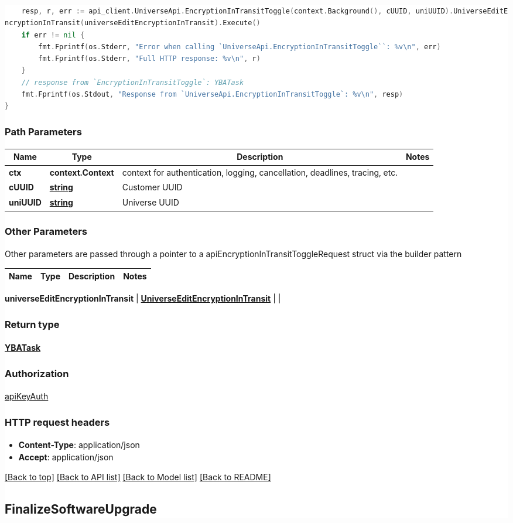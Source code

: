 ```go
    resp, r, err := api_client.UniverseApi.EncryptionInTransitToggle(context.Background(), cUUID, uniUUID).UniverseEditEncryptionInTransit(universeEditEncryptionInTransit).Execute()
    if err != nil {
        fmt.Fprintf(os.Stderr, "Error when calling `UniverseApi.EncryptionInTransitToggle``: %v\n", err)
        fmt.Fprintf(os.Stderr, "Full HTTP response: %v\n", r)
    }
    // response from `EncryptionInTransitToggle`: YBATask
    fmt.Fprintf(os.Stdout, "Response from `UniverseApi.EncryptionInTransitToggle`: %v\n", resp)
}
```

### Path Parameters


Name | Type | Description  | Notes
------------- | ------------- | ------------- | -------------
**ctx** | **context.Context** | context for authentication, logging, cancellation, deadlines, tracing, etc.
**cUUID** | [**string**](.md) | Customer UUID | 
**uniUUID** | [**string**](.md) | Universe UUID | 

### Other Parameters

Other parameters are passed through a pointer to a apiEncryptionInTransitToggleRequest struct via the builder pattern


Name | Type | Description  | Notes
------------- | ------------- | ------------- | -------------


 **universeEditEncryptionInTransit** | [**UniverseEditEncryptionInTransit**](UniverseEditEncryptionInTransit.md) |  | 

### Return type

[**YBATask**](YBATask.md)

### Authorization

[apiKeyAuth](../README.md#apiKeyAuth)

### HTTP request headers

- **Content-Type**: application/json
- **Accept**: application/json

[[Back to top]](#) [[Back to API list]](../README.md#documentation-for-api-endpoints)
[[Back to Model list]](../README.md#documentation-for-models)
[[Back to README]](../README.md)


## FinalizeSoftwareUpgrade
